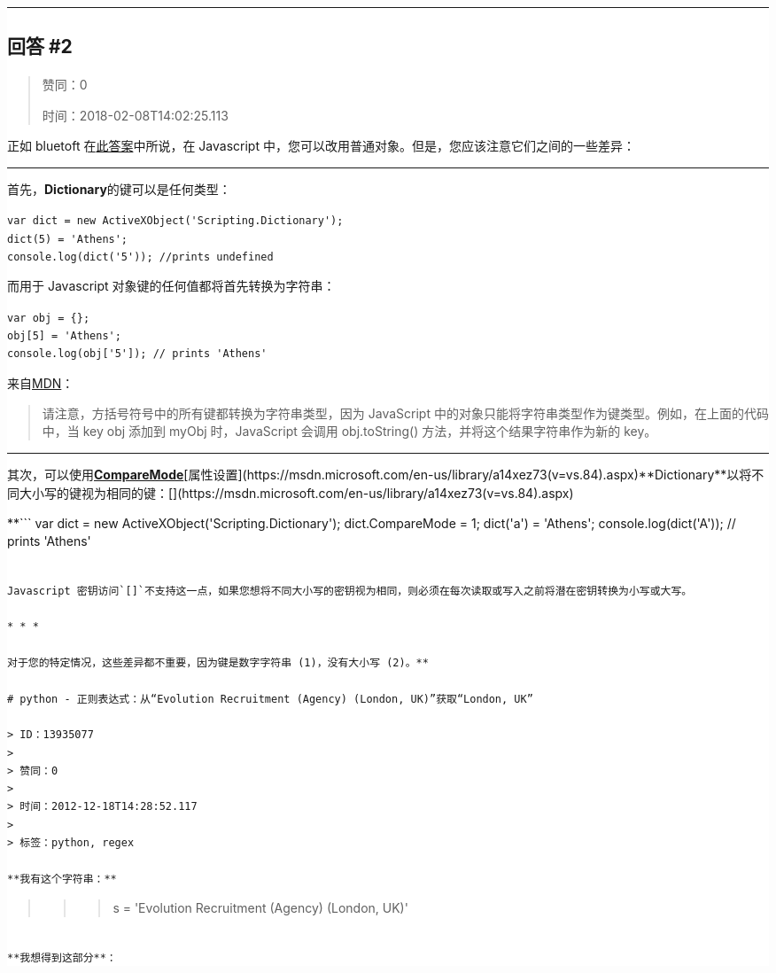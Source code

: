 * * *

## 回答 #2

> 赞同：0
> 
> 时间：2018-02-08T14:02:25.113

正如 bluetoft 在[此答案](https://stackoverflow.com/a/13935162/111794)中所说，在 Javascript 中，您可以改用普通对象。但是，您应该注意它们之间的一些差异：

* * *

首先，**Dictionary**的键可以是任何类型：

```
var dict = new ActiveXObject('Scripting.Dictionary');
dict(5) = 'Athens';
console.log(dict('5')); //prints undefined 
```

而用于 Javascript 对象键的任何值都将首先转换为字符串：

```
var obj = {};
obj[5] = 'Athens';
console.log(obj['5']); // prints 'Athens' 
```

来自[MDN](https://developer.mozilla.org/en-US/docs/Web/JavaScript/Guide/Working_with_Objects)：

> 请注意，方括号符号中的所有键都转换为字符串类型，因为 JavaScript 中的对象只能将字符串类型作为键类型。例如，在上面的代码中，当 key obj 添加到 myObj 时，JavaScript 会调用 obj.toString() 方法，并将这个结果字符串作为新的 key。

* * *

其次，可以使用[**CompareMode**](https://msdn.microsoft.com/en-us/library/a14xez73(v=vs.84).aspx)[属性设置](https://msdn.microsoft.com/en-us/library/a14xez73(v=vs.84).aspx)**Dictionary**以将不同大小写的键视为相同的键：[](https://msdn.microsoft.com/en-us/library/a14xez73(v=vs.84).aspx)

 **```
var dict = new ActiveXObject('Scripting.Dictionary');
dict.CompareMode = 1;
dict('a') = 'Athens';
console.log(dict('A')); // prints 'Athens' 
```

Javascript 密钥访问`[]`不支持这一点，如果您想将不同大小写的密钥视为相同，则必须在每次读取或写入之前将潜在密钥转换为小写或大写。

* * *

对于您的特定情况，这些差异都不重要，因为键是数字字符串 (1)，没有大小写 (2)。**

# python - 正则表达式：从“Evolution Recruitment (Agency) (London, UK)”获取“London, UK”

> ID：13935077
> 
> 赞同：0
> 
> 时间：2012-12-18T14:28:52.117
> 
> 标签：python, regex

**我有这个字符串：**

```
>>> s = 'Evolution Recruitment (Agency) (London, UK)' 
```

**我想得到这部分**：
```